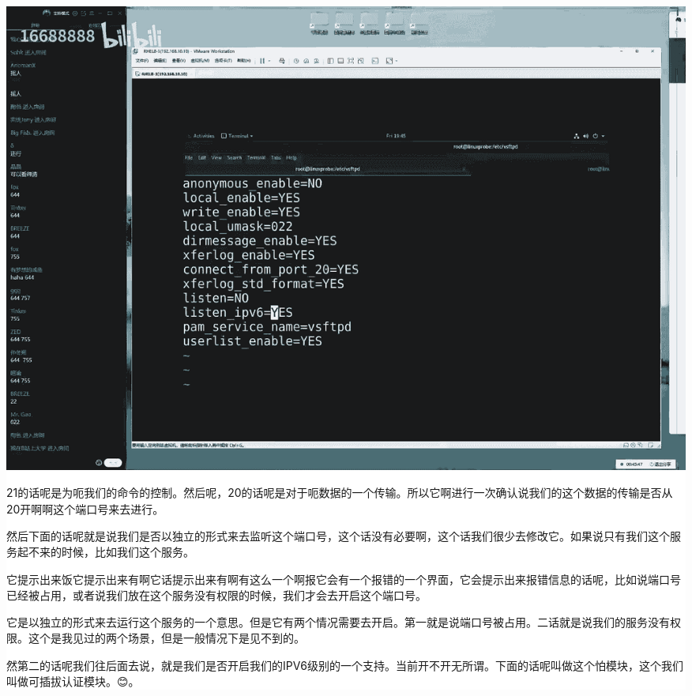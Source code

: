 ![](img/15de64435522c49018a342e00938485b_59.png)

21的话呢是为呃我们的命令的控制。然后呢，20的话呢是对于呃数据的一个传输。所以它啊进行一次确认说我们的这个数据的传输是否从20开啊啊这个端口号来去进行。

然后下面的话呢就是说我们是否以独立的形式来去监听这个端口号，这个话没有必要啊，这个话我们很少去修改它。如果说只有我们这个服务起不来的时候，比如我们这个服务。

它提示出来饭它提示出来有啊它话提示出来有啊有这么一个啊报它会有一个报错的一个界面，它会提示出来报错信息的话呢，比如说端口号已经被占用，或者说我们放在这个服务没有权限的时候，我们才会去开启这个端口号。

它是以独立的形式来去运行这个服务的一个意思。但是它有两个情况需要去开启。第一就是说端口号被占用。二话就是说我们的服务没有权限。这个是我见过的两个场景，但是一般情况下是见不到的。

然第二的话呢我们往后面去说，就是我们是否开启我们的IPV6级别的一个支持。当前开不开无所谓。下面的话呢叫做这个怕模块，这个我们叫做可插拔认证模块。😊。


